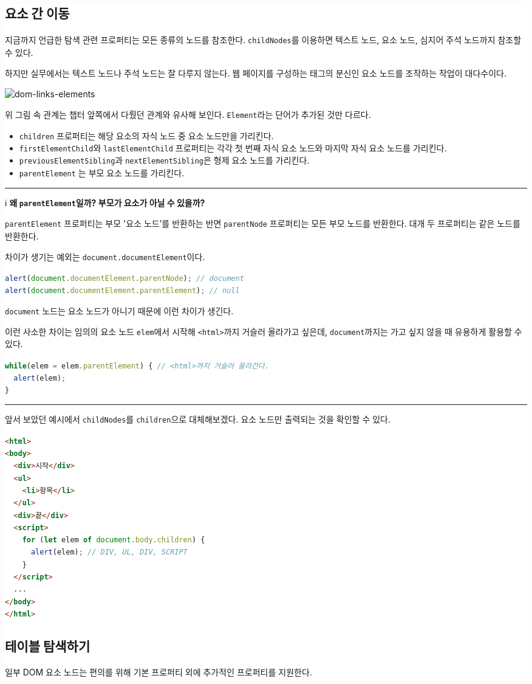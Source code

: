 ## 요소 간 이동
지금까지 언급한 탐색 관련 프로퍼티는 모든 종류의 노드를 참조한다.  `childNodes`를 이용하면 텍스트 노드, 요소 노드, 심지어 주석 노드까지 참조할 수 있다.

하지만 실무에서는 텍스트 노드나 주석 노드는 잘 다루지 않는다. 웹 페이지를 구성하는 태그의 분신인 요소 노드를 조작하는 작업이 대다수이다.

![dom-links-elements](https://user-images.githubusercontent.com/95019875/167324472-7215bbd7-96a0-4d9a-a201-45e2b2c649a2.svg)

위 그림 속 관계는 챕터 앞쪽에서 다뤘던 관계와 유사해 보인다. `Element`라는 단어가 추가된 것만 다르다.
-   `children`  프로퍼티는 해당 요소의 자식 노드 중 요소 노드만을 가리킨다.
-   `firstElementChild`와  `lastElementChild`  프로퍼티는 각각 첫 번째 자식 요소 노드와 마지막 자식 요소 노드를 가리킨다.
-   `previousElementSibling`과  `nextElementSibling`은 형제 요소 노드를 가리킨다.
-   `parentElement`  는 부모 요소 노드를 가리킨다.

---
:information_source: **왜 `parentElement`일까? 부모가 요소가 아닐 수 있을까?**

`parentElement` 프로퍼티는 부모 '요소 노드’를 반환하는 반면 `parentNode` 프로퍼티는 모든 부모 노드를 반환한다. 대개 두 프로퍼티는 같은 노드를 반환한다.

차이가 생기는 예외는 `document.documentElement`이다.
```js
alert(document.documentElement.parentNode); // document
alert(document.documentElement.parentElement); // null
```
`document` 노드는 요소 노드가 아니기 때문에 이런 차이가 생긴다.

이런 사소한 차이는 임의의 요소 노드 `elem`에서 시작해 `<html>`까지 거슬러 올라가고 싶은데, `document`까지는 가고 싶지 않을 때 유용하게 활용할 수 있다.
```js
while(elem = elem.parentElement) { // <html>까지 거슬러 올라간다.
  alert(elem);
}
```
---
앞서 보았던 예시에서 `childNodes`를 `children`으로 대체해보겠다. 요소 노드만 출력되는 것을 확인할 수 있다.
```html
<html>
<body>
  <div>시작</div>
  <ul>
    <li>항목</li>
  </ul>
  <div>끝</div>
  <script>
    for (let elem of document.body.children) {
      alert(elem); // DIV, UL, DIV, SCRIPT
    }
  </script>
  ...
</body>
</html>
```

## 테이블 탐색하기
일부 DOM 요소 노드는 편의를 위해 기본 프로퍼티 외에 추가적인 프로퍼티를 지원한다.
